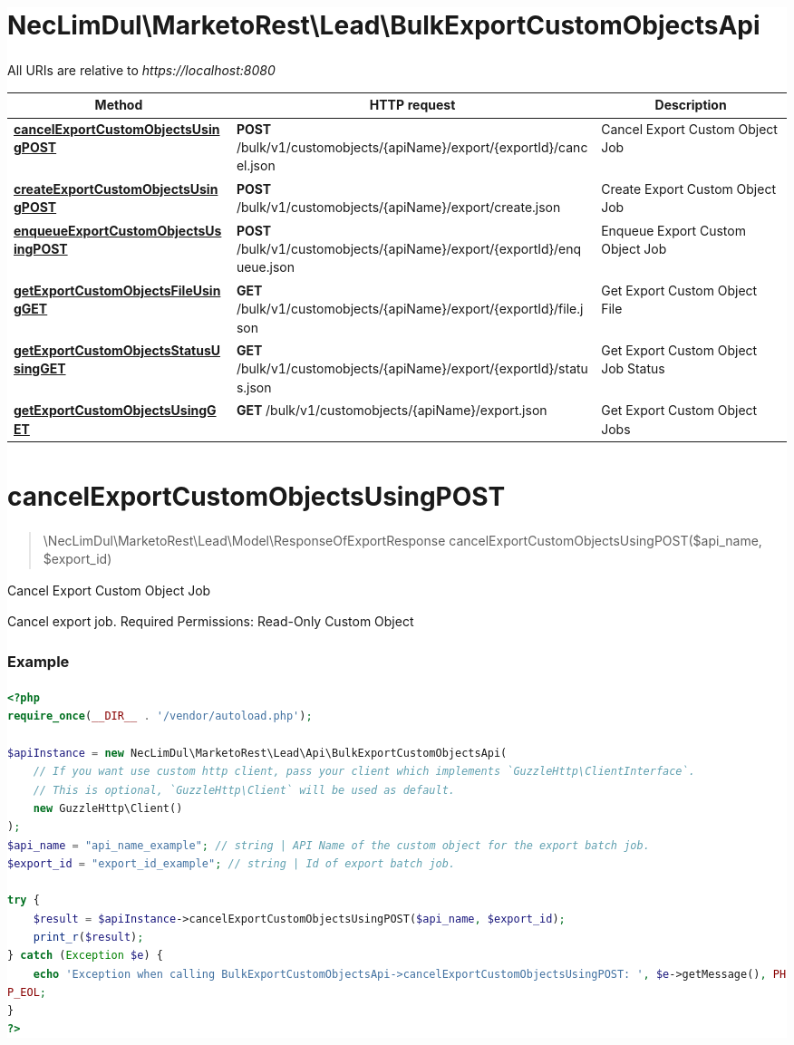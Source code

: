 # NecLimDul\MarketoRest\Lead\BulkExportCustomObjectsApi

All URIs are relative to *https://localhost:8080*

Method | HTTP request | Description
------------- | ------------- | -------------
[**cancelExportCustomObjectsUsingPOST**](BulkExportCustomObjectsApi.md#cancelExportCustomObjectsUsingPOST) | **POST** /bulk/v1/customobjects/{apiName}/export/{exportId}/cancel.json | Cancel Export Custom Object Job
[**createExportCustomObjectsUsingPOST**](BulkExportCustomObjectsApi.md#createExportCustomObjectsUsingPOST) | **POST** /bulk/v1/customobjects/{apiName}/export/create.json | Create Export Custom Object Job
[**enqueueExportCustomObjectsUsingPOST**](BulkExportCustomObjectsApi.md#enqueueExportCustomObjectsUsingPOST) | **POST** /bulk/v1/customobjects/{apiName}/export/{exportId}/enqueue.json | Enqueue Export Custom Object Job
[**getExportCustomObjectsFileUsingGET**](BulkExportCustomObjectsApi.md#getExportCustomObjectsFileUsingGET) | **GET** /bulk/v1/customobjects/{apiName}/export/{exportId}/file.json | Get Export Custom Object File
[**getExportCustomObjectsStatusUsingGET**](BulkExportCustomObjectsApi.md#getExportCustomObjectsStatusUsingGET) | **GET** /bulk/v1/customobjects/{apiName}/export/{exportId}/status.json | Get Export Custom Object Job Status
[**getExportCustomObjectsUsingGET**](BulkExportCustomObjectsApi.md#getExportCustomObjectsUsingGET) | **GET** /bulk/v1/customobjects/{apiName}/export.json | Get Export Custom Object Jobs


# **cancelExportCustomObjectsUsingPOST**
> \NecLimDul\MarketoRest\Lead\Model\ResponseOfExportResponse cancelExportCustomObjectsUsingPOST($api_name, $export_id)

Cancel Export Custom Object Job

Cancel export job.  Required Permissions: Read-Only Custom Object

### Example
```php
<?php
require_once(__DIR__ . '/vendor/autoload.php');

$apiInstance = new NecLimDul\MarketoRest\Lead\Api\BulkExportCustomObjectsApi(
    // If you want use custom http client, pass your client which implements `GuzzleHttp\ClientInterface`.
    // This is optional, `GuzzleHttp\Client` will be used as default.
    new GuzzleHttp\Client()
);
$api_name = "api_name_example"; // string | API Name of the custom object for the export batch job.
$export_id = "export_id_example"; // string | Id of export batch job.

try {
    $result = $apiInstance->cancelExportCustomObjectsUsingPOST($api_name, $export_id);
    print_r($result);
} catch (Exception $e) {
    echo 'Exception when calling BulkExportCustomObjectsApi->cancelExportCustomObjectsUsingPOST: ', $e->getMessage(), PHP_EOL;
}
?>
```
